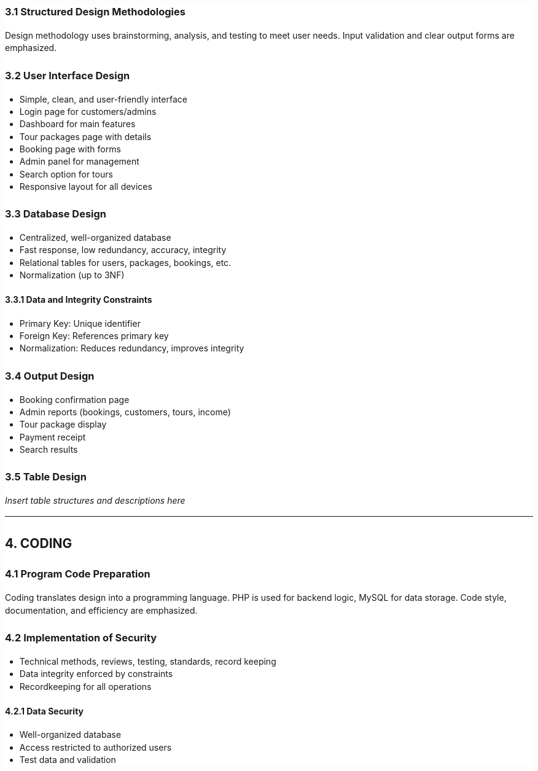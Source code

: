 ### 3.1 Structured Design Methodologies
Design methodology uses brainstorming, analysis, and testing to meet user needs. Input validation and clear output forms are emphasized.

### 3.2 User Interface Design
- Simple, clean, and user-friendly interface
- Login page for customers/admins
- Dashboard for main features
- Tour packages page with details
- Booking page with forms
- Admin panel for management
- Search option for tours
- Responsive layout for all devices

### 3.3 Database Design
- Centralized, well-organized database
- Fast response, low redundancy, accuracy, integrity
- Relational tables for users, packages, bookings, etc.
- Normalization (up to 3NF)

#### 3.3.1 Data and Integrity Constraints
- Primary Key: Unique identifier
- Foreign Key: References primary key
- Normalization: Reduces redundancy, improves integrity

### 3.4 Output Design
- Booking confirmation page
- Admin reports (bookings, customers, tours, income)
- Tour package display
- Payment receipt
- Search results

### 3.5 Table Design
*Insert table structures and descriptions here*

---

## 4. CODING
### 4.1 Program Code Preparation
Coding translates design into a programming language. PHP is used for backend logic, MySQL for data storage. Code style, documentation, and efficiency are emphasized.

### 4.2 Implementation of Security
- Technical methods, reviews, testing, standards, record keeping
- Data integrity enforced by constraints
- Recordkeeping for all operations

#### 4.2.1 Data Security
- Well-organized database
- Access restricted to authorized users
- Test data and validation
